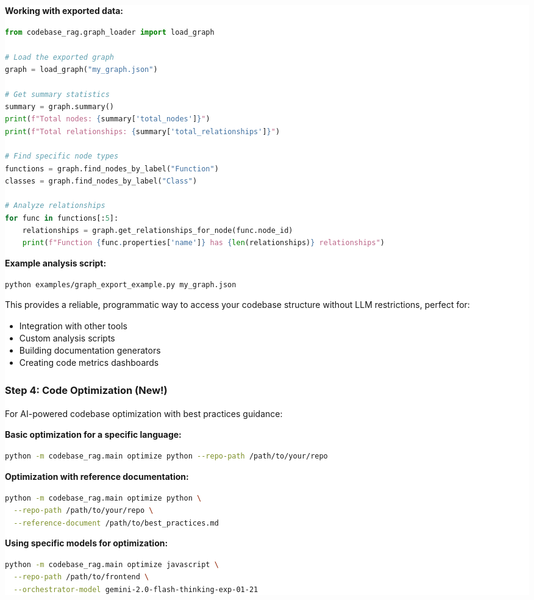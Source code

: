 **Working with exported data:**
```python
from codebase_rag.graph_loader import load_graph

# Load the exported graph
graph = load_graph("my_graph.json")

# Get summary statistics
summary = graph.summary()
print(f"Total nodes: {summary['total_nodes']}")
print(f"Total relationships: {summary['total_relationships']}")

# Find specific node types
functions = graph.find_nodes_by_label("Function")
classes = graph.find_nodes_by_label("Class")

# Analyze relationships
for func in functions[:5]:
    relationships = graph.get_relationships_for_node(func.node_id)
    print(f"Function {func.properties['name']} has {len(relationships)} relationships")
```

**Example analysis script:**
```bash
python examples/graph_export_example.py my_graph.json
```

This provides a reliable, programmatic way to access your codebase structure without LLM restrictions, perfect for:
- Integration with other tools
- Custom analysis scripts
- Building documentation generators
- Creating code metrics dashboards

### Step 4: Code Optimization (New!)

For AI-powered codebase optimization with best practices guidance:

**Basic optimization for a specific language:**
```bash
python -m codebase_rag.main optimize python --repo-path /path/to/your/repo
```

**Optimization with reference documentation:**
```bash
python -m codebase_rag.main optimize python \
  --repo-path /path/to/your/repo \
  --reference-document /path/to/best_practices.md
```

**Using specific models for optimization:**
```bash
python -m codebase_rag.main optimize javascript \
  --repo-path /path/to/frontend \
  --orchestrator-model gemini-2.0-flash-thinking-exp-01-21
```
